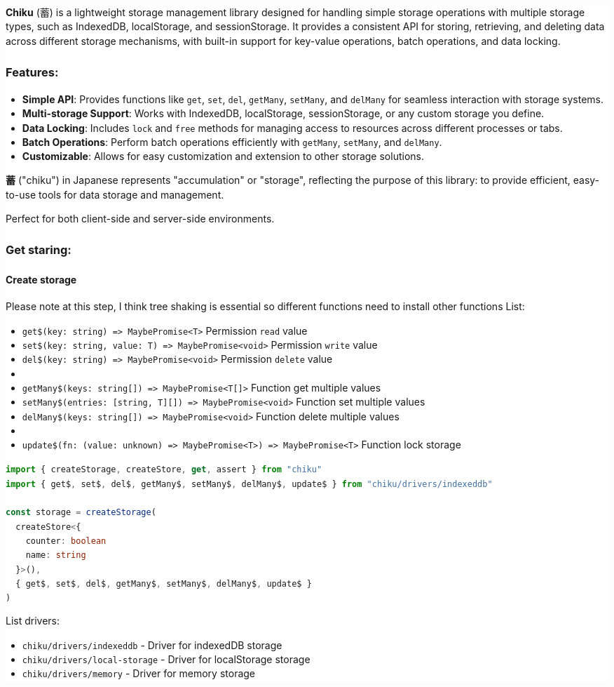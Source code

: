**Chiku** (蓄) is a lightweight storage management library designed for handling simple storage operations with multiple storage types, such as IndexedDB, localStorage, and sessionStorage. It provides a consistent API for storing, retrieving, and deleting data across different storage mechanisms, with built-in support for key-value operations, batch operations, and data locking.

### Features:

- **Simple API**: Provides functions like `get`, `set`, `del`, `getMany`, `setMany`, and `delMany` for seamless interaction with storage systems.
- **Multi-storage Support**: Works with IndexedDB, localStorage, sessionStorage, or any custom storage you define.
- **Data Locking**: Includes `lock` and `free` methods for managing access to resources across different processes or tabs.
- **Batch Operations**: Perform batch operations efficiently with `getMany`, `setMany`, and `delMany`.
- **Customizable**: Allows for easy customization and extension to other storage solutions.

**蓄** ("chiku") in Japanese represents "accumulation" or "storage", reflecting the purpose of this library: to provide efficient, easy-to-use tools for data storage and management.

Perfect for both client-side and server-side environments.

### Get staring:

#### Create storage

Please note at this step, I think tree shaking is essential so different functions need to install other functions
List:

- `get$(key: string) => MaybePromise<T>` Permission `read` value
- `set$(key: string, value: T) => MaybePromise<void>` Permission `write` value
- `del$(key: string) => MaybePromise<void>` Permission `delete` value
-
- `getMany$(keys: string[]) => MaybePromise<T[]>` Function get multiple values
- `setMany$(entries: [string, T][]) => MaybePromise<void>` Function set multiple values
- `delMany$(keys: string[]) => MaybePromise<void>` Function delete multiple values
-
- `update$(fn: (value: unknown) => MaybePromise<T>) => MaybePromise<T>` Function lock storage

```typescript
import { createStorage, createStore, get, assert } from "chiku"
import { get$, set$, del$, getMany$, setMany$, delMany$, update$ } from "chiku/drivers/indexeddb"

const storage = createStorage(
  createStore<{
    counter: boolean
    name: string
  }>(),
  { get$, set$, del$, getMany$, setMany$, delMany$, update$ }
)
```

List drivers:
- `chiku/drivers/indexeddb` - Driver for indexedDB storage
- `chiku/drivers/local-storage` - Driver for localStorage storage
- `chiku/drivers/memory` - Driver for memory storage
